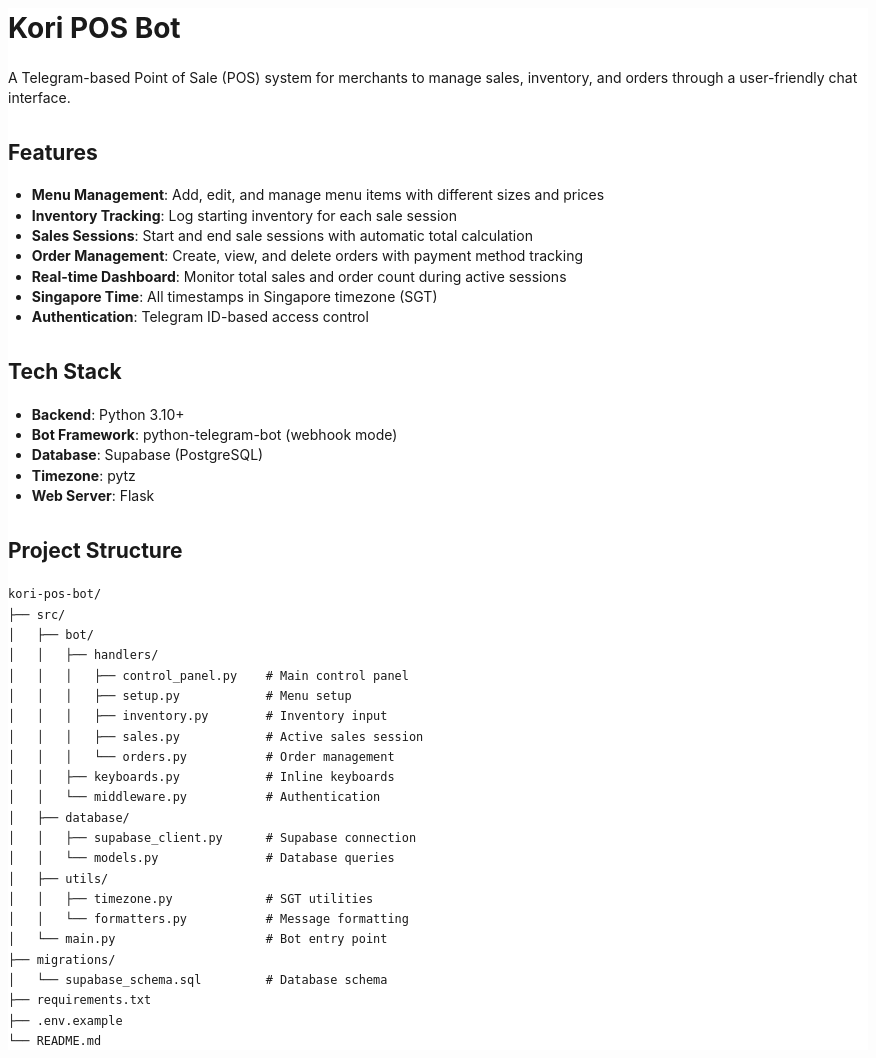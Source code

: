 # Kori POS Bot

A Telegram-based Point of Sale (POS) system for merchants to manage sales, inventory, and orders through a user-friendly chat interface.

## Features

- **Menu Management**: Add, edit, and manage menu items with different sizes and prices
- **Inventory Tracking**: Log starting inventory for each sale session
- **Sales Sessions**: Start and end sale sessions with automatic total calculation
- **Order Management**: Create, view, and delete orders with payment method tracking
- **Real-time Dashboard**: Monitor total sales and order count during active sessions
- **Singapore Time**: All timestamps in Singapore timezone (SGT)
- **Authentication**: Telegram ID-based access control

## Tech Stack

- **Backend**: Python 3.10+
- **Bot Framework**: python-telegram-bot (webhook mode)
- **Database**: Supabase (PostgreSQL)
- **Timezone**: pytz
- **Web Server**: Flask

## Project Structure

```
kori-pos-bot/
├── src/
│   ├── bot/
│   │   ├── handlers/
│   │   │   ├── control_panel.py    # Main control panel
│   │   │   ├── setup.py            # Menu setup
│   │   │   ├── inventory.py        # Inventory input
│   │   │   ├── sales.py            # Active sales session
│   │   │   └── orders.py           # Order management
│   │   ├── keyboards.py            # Inline keyboards
│   │   └── middleware.py           # Authentication
│   ├── database/
│   │   ├── supabase_client.py      # Supabase connection
│   │   └── models.py               # Database queries
│   ├── utils/
│   │   ├── timezone.py             # SGT utilities
│   │   └── formatters.py           # Message formatting
│   └── main.py                     # Bot entry point
├── migrations/
│   └── supabase_schema.sql         # Database schema
├── requirements.txt
├── .env.example
└── README.md
```
